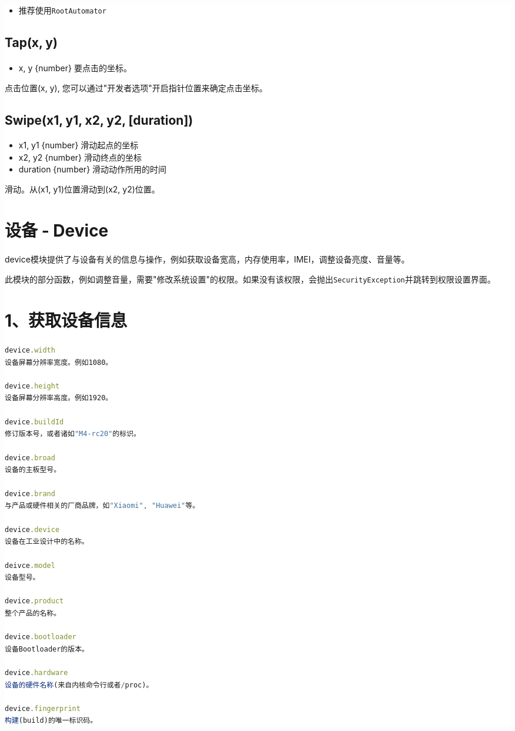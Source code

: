 - 推荐使用`RootAutomator`



## Tap(x, y)

- x, y {number} 要点击的坐标。

点击位置(x, y), 您可以通过"开发者选项"开启指针位置来确定点击坐标。



## Swipe(x1, y1, x2, y2, [duration\])

- x1, y1 {number} 滑动起点的坐标
- x2, y2 {number} 滑动终点的坐标
- duration {number} 滑动动作所用的时间

滑动。从(x1, y1)位置滑动到(x2, y2)位置。





# 设备 - Device

device模块提供了与设备有关的信息与操作，例如获取设备宽高，内存使用率，IMEI，调整设备亮度、音量等。

此模块的部分函数，例如调整音量，需要"修改系统设置"的权限。如果没有该权限，会抛出`SecurityException`并跳转到权限设置界面。



# 1、获取设备信息

```js
device.width
设备屏幕分辨率宽度。例如1080。

device.height
设备屏幕分辨率高度。例如1920。

device.buildId
修订版本号，或者诸如"M4-rc20"的标识。

device.broad
设备的主板型号。

device.brand
与产品或硬件相关的厂商品牌，如"Xiaomi", "Huawei"等。

device.device
设备在工业设计中的名称。

deivce.model
设备型号。

device.product
整个产品的名称。

device.bootloader
设备Bootloader的版本。

device.hardware
设备的硬件名称(来自内核命令行或者/proc)。

device.fingerprint
构建(build)的唯一标识码。

```